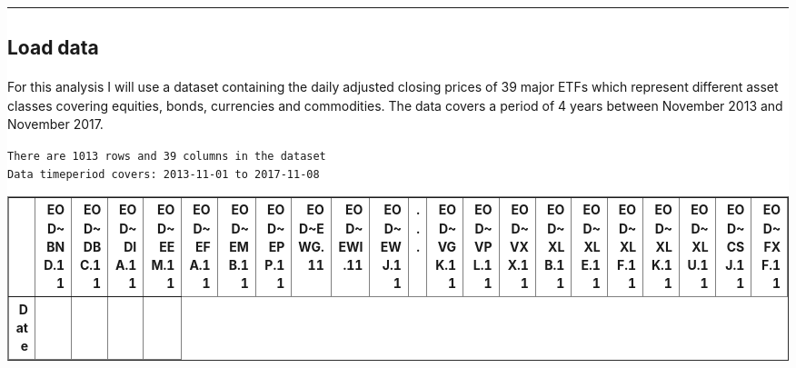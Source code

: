   </div>


--------------------------

## Load data

For this analysis I will use a dataset containing the daily adjusted closing prices of 39 major ETFs which represent different asset classes covering equities, bonds, currencies and commodities. The data covers a period of 4 years between November 2013 and November 2017.

<script src="https://gist.github.com/julian-west/5a37d92139eb3ab18b0d24534552d08c.js"></script>


  ```
  There are 1013 rows and 39 columns in the dataset
Data timeperiod covers: 2013-11-01 to 2017-11-08

  ```

  <div markdown="0">
  <div>
<style scoped>
    .dataframe tbody tr th:only-of-type {
        vertical-align: middle;
    }

    .dataframe tbody tr th {
        vertical-align: top;
    }

    .dataframe thead th {
        text-align: right;
    }
</style>
<table border="1" class="dataframe">
  <thead>
    <tr style="text-align: right;">
      <th></th>
      <th>EOD~BND.11</th>
      <th>EOD~DBC.11</th>
      <th>EOD~DIA.11</th>
      <th>EOD~EEM.11</th>
      <th>EOD~EFA.11</th>
      <th>EOD~EMB.11</th>
      <th>EOD~EPP.11</th>
      <th>EOD~EWG.11</th>
      <th>EOD~EWI.11</th>
      <th>EOD~EWJ.11</th>
      <th>...</th>
      <th>EOD~VGK.11</th>
      <th>EOD~VPL.11</th>
      <th>EOD~VXX.11</th>
      <th>EOD~XLB.11</th>
      <th>EOD~XLE.11</th>
      <th>EOD~XLF.11</th>
      <th>EOD~XLK.11</th>
      <th>EOD~XLU.11</th>
      <th>EOD~CSJ.11</th>
      <th>EOD~FXF.11</th>
    </tr>
    <tr>
      <th>Date</th>
      <th></th>
      <th></th>
      <th></th>
      <th></th>